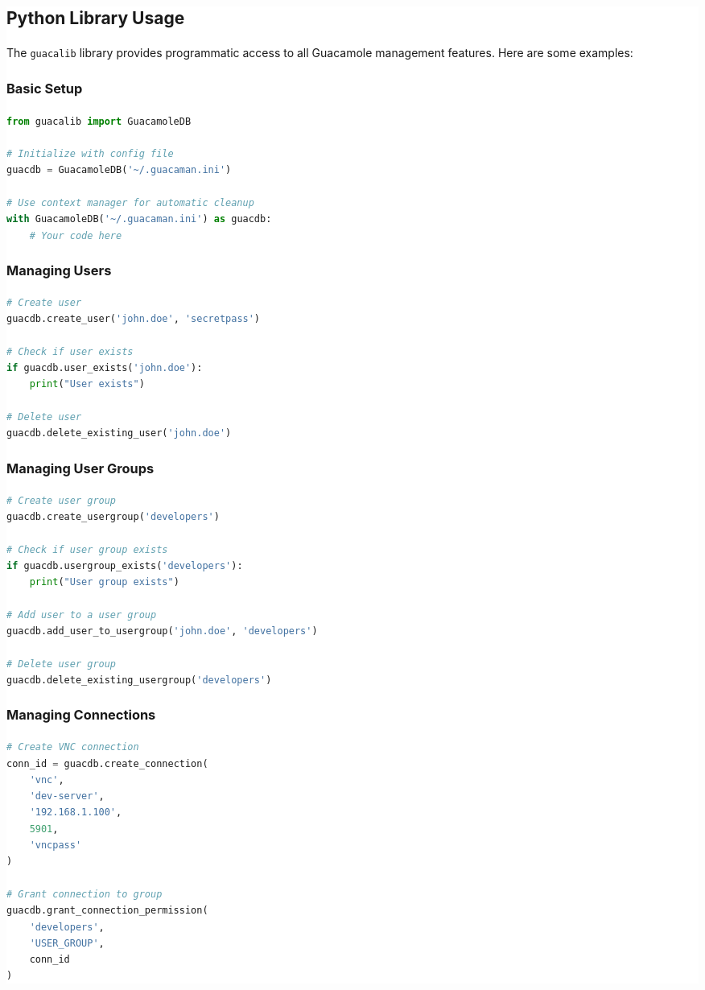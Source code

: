 ## Python Library Usage

The `guacalib` library provides programmatic access to all Guacamole management features. Here are some examples:

### Basic Setup
```python
from guacalib import GuacamoleDB

# Initialize with config file
guacdb = GuacamoleDB('~/.guacaman.ini')

# Use context manager for automatic cleanup
with GuacamoleDB('~/.guacaman.ini') as guacdb:
    # Your code here
```

### Managing Users
```python
# Create user
guacdb.create_user('john.doe', 'secretpass')

# Check if user exists
if guacdb.user_exists('john.doe'):
    print("User exists")

# Delete user
guacdb.delete_existing_user('john.doe')
```

### Managing User Groups
```python
# Create user group
guacdb.create_usergroup('developers')

# Check if user group exists
if guacdb.usergroup_exists('developers'):
    print("User group exists")

# Add user to a user group
guacdb.add_user_to_usergroup('john.doe', 'developers')

# Delete user group
guacdb.delete_existing_usergroup('developers')
```

### Managing Connections
```python
# Create VNC connection
conn_id = guacdb.create_connection(
    'vnc',
    'dev-server',
    '192.168.1.100',
    5901,
    'vncpass'
)

# Grant connection to group
guacdb.grant_connection_permission(
    'developers',
    'USER_GROUP',
    conn_id
)
```